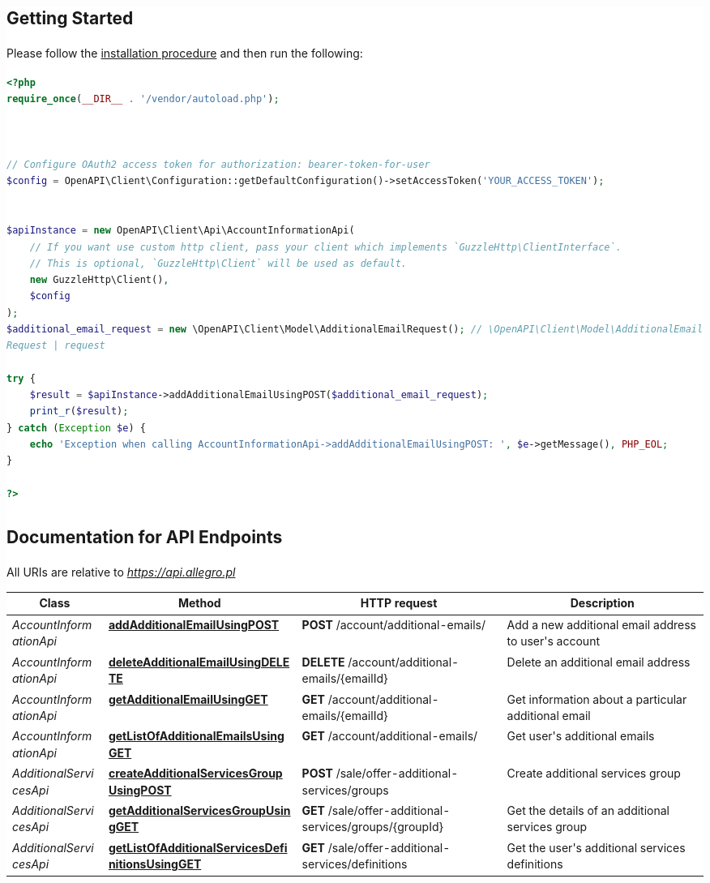 ## Getting Started

Please follow the [installation procedure](#installation--usage) and then run the following:

```php
<?php
require_once(__DIR__ . '/vendor/autoload.php');



// Configure OAuth2 access token for authorization: bearer-token-for-user
$config = OpenAPI\Client\Configuration::getDefaultConfiguration()->setAccessToken('YOUR_ACCESS_TOKEN');


$apiInstance = new OpenAPI\Client\Api\AccountInformationApi(
    // If you want use custom http client, pass your client which implements `GuzzleHttp\ClientInterface`.
    // This is optional, `GuzzleHttp\Client` will be used as default.
    new GuzzleHttp\Client(),
    $config
);
$additional_email_request = new \OpenAPI\Client\Model\AdditionalEmailRequest(); // \OpenAPI\Client\Model\AdditionalEmailRequest | request

try {
    $result = $apiInstance->addAdditionalEmailUsingPOST($additional_email_request);
    print_r($result);
} catch (Exception $e) {
    echo 'Exception when calling AccountInformationApi->addAdditionalEmailUsingPOST: ', $e->getMessage(), PHP_EOL;
}

?>
```

## Documentation for API Endpoints

All URIs are relative to *https://api.allegro.pl*

Class | Method | HTTP request | Description
------------ | ------------- | ------------- | -------------
*AccountInformationApi* | [**addAdditionalEmailUsingPOST**](docs/Api/AccountInformationApi.md#addadditionalemailusingpost) | **POST** /account/additional-emails/ | Add a new additional email address to user&#39;s account
*AccountInformationApi* | [**deleteAdditionalEmailUsingDELETE**](docs/Api/AccountInformationApi.md#deleteadditionalemailusingdelete) | **DELETE** /account/additional-emails/{emailId} | Delete an additional email address
*AccountInformationApi* | [**getAdditionalEmailUsingGET**](docs/Api/AccountInformationApi.md#getadditionalemailusingget) | **GET** /account/additional-emails/{emailId} | Get information about a particular additional email
*AccountInformationApi* | [**getListOfAdditionalEmailsUsingGET**](docs/Api/AccountInformationApi.md#getlistofadditionalemailsusingget) | **GET** /account/additional-emails/ | Get user&#39;s additional emails
*AdditionalServicesApi* | [**createAdditionalServicesGroupUsingPOST**](docs/Api/AdditionalServicesApi.md#createadditionalservicesgroupusingpost) | **POST** /sale/offer-additional-services/groups | Create additional services group
*AdditionalServicesApi* | [**getAdditionalServicesGroupUsingGET**](docs/Api/AdditionalServicesApi.md#getadditionalservicesgroupusingget) | **GET** /sale/offer-additional-services/groups/{groupId} | Get the details of an additional services group
*AdditionalServicesApi* | [**getListOfAdditionalServicesDefinitionsUsingGET**](docs/Api/AdditionalServicesApi.md#getlistofadditionalservicesdefinitionsusingget) | **GET** /sale/offer-additional-services/definitions | Get the user&#39;s additional services definitions